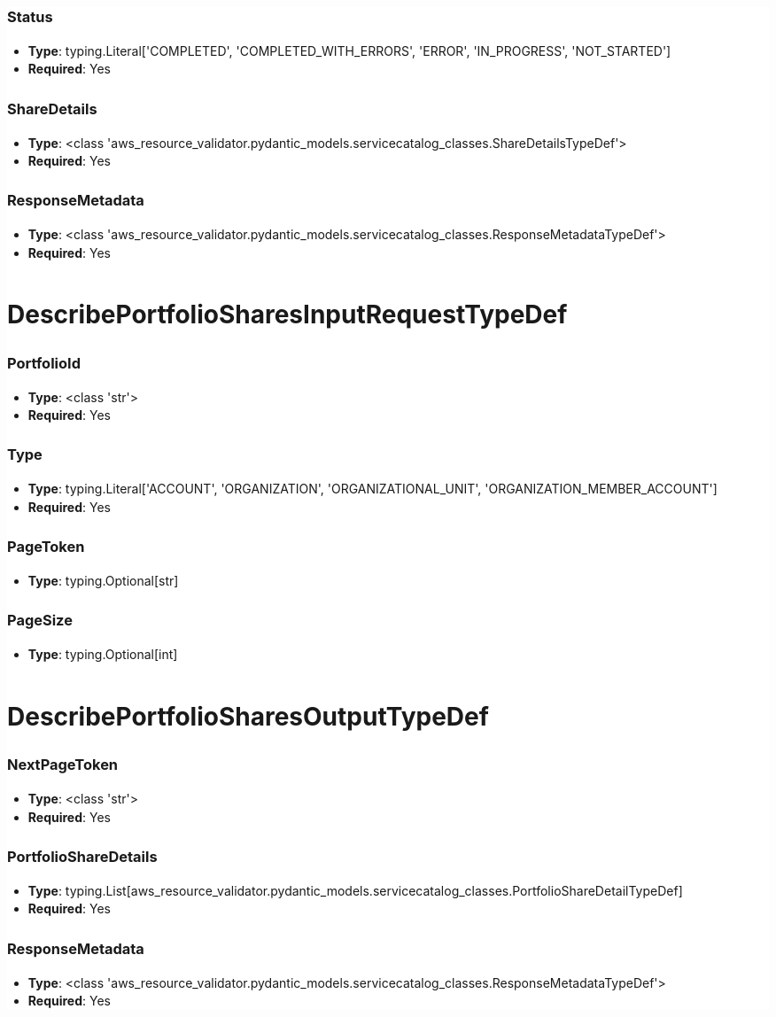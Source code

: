 ### Status
- **Type**: typing.Literal['COMPLETED', 'COMPLETED_WITH_ERRORS', 'ERROR', 'IN_PROGRESS', 'NOT_STARTED']
- **Required**: Yes

### ShareDetails
- **Type**: <class 'aws_resource_validator.pydantic_models.servicecatalog_classes.ShareDetailsTypeDef'>
- **Required**: Yes

### ResponseMetadata
- **Type**: <class 'aws_resource_validator.pydantic_models.servicecatalog_classes.ResponseMetadataTypeDef'>
- **Required**: Yes


# DescribePortfolioSharesInputRequestTypeDef

### PortfolioId
- **Type**: <class 'str'>
- **Required**: Yes

### Type
- **Type**: typing.Literal['ACCOUNT', 'ORGANIZATION', 'ORGANIZATIONAL_UNIT', 'ORGANIZATION_MEMBER_ACCOUNT']
- **Required**: Yes

### PageToken
- **Type**: typing.Optional[str]

### PageSize
- **Type**: typing.Optional[int]


# DescribePortfolioSharesOutputTypeDef

### NextPageToken
- **Type**: <class 'str'>
- **Required**: Yes

### PortfolioShareDetails
- **Type**: typing.List[aws_resource_validator.pydantic_models.servicecatalog_classes.PortfolioShareDetailTypeDef]
- **Required**: Yes

### ResponseMetadata
- **Type**: <class 'aws_resource_validator.pydantic_models.servicecatalog_classes.ResponseMetadataTypeDef'>
- **Required**: Yes

